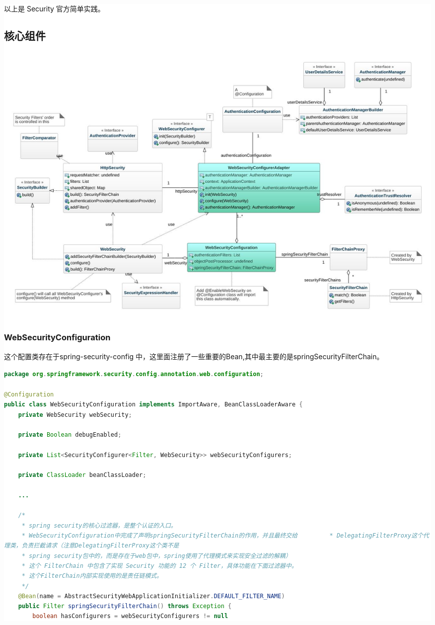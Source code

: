 以上是 Security 官方简单实践。



## 核心组件

![SpringSecurityUML](./img/SpringSecurityUML.jpg)

### WebSecurityConfiguration 

这个配置类存在于spring-security-config 中，这里面注册了一些重要的Bean,其中最主要的是springSecurityFilterChain。

```java
package org.springframework.security.config.annotation.web.configuration;

@Configuration
public class WebSecurityConfiguration implements ImportAware, BeanClassLoaderAware {
	private WebSecurity webSecurity;

	private Boolean debugEnabled;

	private List<SecurityConfigurer<Filter, WebSecurity>> webSecurityConfigurers;

	private ClassLoader beanClassLoader;
	
    ...
        
	/*
	 * spring security的核心过滤器，是整个认证的入口。
	 * WebSecurityConfiguration中完成了声明springSecurityFilterChain的作用，并且最终交给		 * DelegatingFilterProxy这个代理类，负责拦截请求（注意DelegatingFilterProxy这个类不是
	 * spring security包中的，而是存在于web包中，spring使用了代理模式来实现安全过滤的解耦）
	 * 这个 FilterChain 中包含了实现 Security 功能的 12 个 Filter，具体功能在下面过滤器中。
	 * 这个FilterChain内部实现使用的是责任链模式。
	 */
	@Bean(name = AbstractSecurityWebApplicationInitializer.DEFAULT_FILTER_NAME)
	public Filter springSecurityFilterChain() throws Exception {
		boolean hasConfigurers = webSecurityConfigurers != null
```